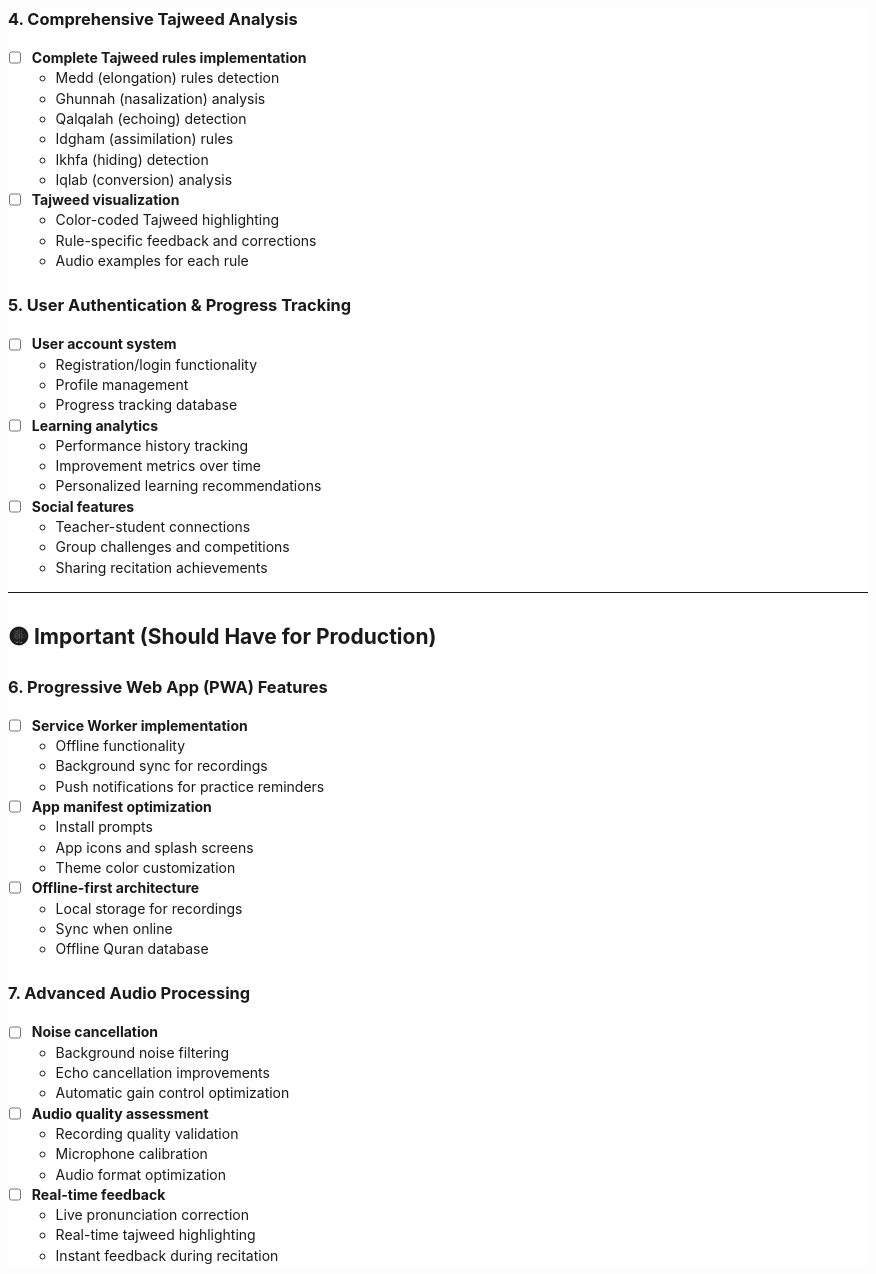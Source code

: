 ### 4. **Comprehensive Tajweed Analysis**
- [ ] **Complete Tajweed rules implementation**
  - Medd (elongation) rules detection
  - Ghunnah (nasalization) analysis
  - Qalqalah (echoing) detection
  - Idgham (assimilation) rules
  - Ikhfa (hiding) detection
  - Iqlab (conversion) analysis
- [ ] **Tajweed visualization**
  - Color-coded Tajweed highlighting
  - Rule-specific feedback and corrections
  - Audio examples for each rule

### 5. **User Authentication & Progress Tracking**
- [ ] **User account system**
  - Registration/login functionality
  - Profile management
  - Progress tracking database
- [ ] **Learning analytics**
  - Performance history tracking
  - Improvement metrics over time
  - Personalized learning recommendations
- [ ] **Social features**
  - Teacher-student connections
  - Group challenges and competitions
  - Sharing recitation achievements

---

## 🟡 Important (Should Have for Production)

### 6. **Progressive Web App (PWA) Features**
- [ ] **Service Worker implementation**
  - Offline functionality
  - Background sync for recordings
  - Push notifications for practice reminders
- [ ] **App manifest optimization**
  - Install prompts
  - App icons and splash screens
  - Theme color customization
- [ ] **Offline-first architecture**
  - Local storage for recordings
  - Sync when online
  - Offline Quran database

### 7. **Advanced Audio Processing**
- [ ] **Noise cancellation**
  - Background noise filtering
  - Echo cancellation improvements
  - Automatic gain control optimization
- [ ] **Audio quality assessment**
  - Recording quality validation
  - Microphone calibration
  - Audio format optimization
- [ ] **Real-time feedback**
  - Live pronunciation correction
  - Real-time tajweed highlighting
  - Instant feedback during recitation
